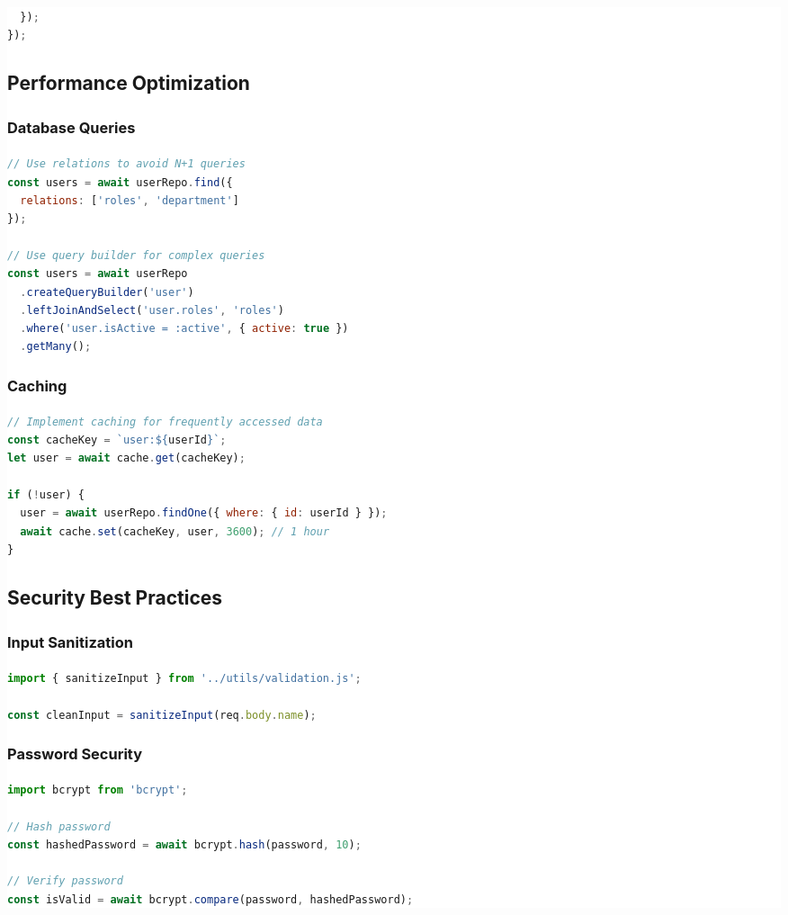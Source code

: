 ```javascript
  });
});
```

## Performance Optimization

### Database Queries
```javascript
// Use relations to avoid N+1 queries
const users = await userRepo.find({
  relations: ['roles', 'department']
});

// Use query builder for complex queries
const users = await userRepo
  .createQueryBuilder('user')
  .leftJoinAndSelect('user.roles', 'roles')
  .where('user.isActive = :active', { active: true })
  .getMany();
```

### Caching
```javascript
// Implement caching for frequently accessed data
const cacheKey = `user:${userId}`;
let user = await cache.get(cacheKey);

if (!user) {
  user = await userRepo.findOne({ where: { id: userId } });
  await cache.set(cacheKey, user, 3600); // 1 hour
}
```

## Security Best Practices

### Input Sanitization
```javascript
import { sanitizeInput } from '../utils/validation.js';

const cleanInput = sanitizeInput(req.body.name);
```

### Password Security
```javascript
import bcrypt from 'bcrypt';

// Hash password
const hashedPassword = await bcrypt.hash(password, 10);

// Verify password
const isValid = await bcrypt.compare(password, hashedPassword);
```
